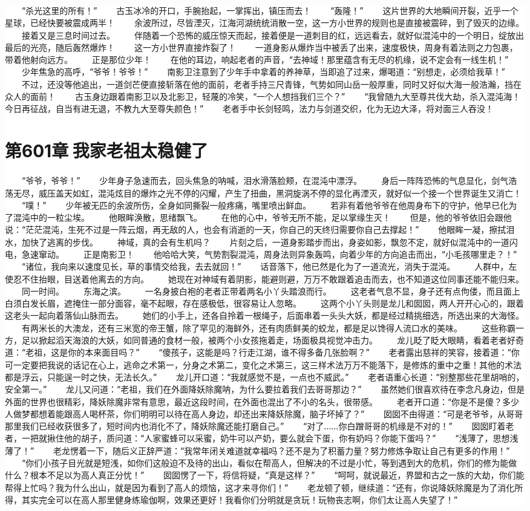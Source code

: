 　　“杀光这里的所有！”
　　古玉冰冷的开口，手腕抬起，一掌挥出，镇压而去！
　　“轰隆！”
　　这片世界的大地瞬间开裂，近乎一个星球，已经快要被震成两半！
　　余波所过，尽皆湮灭，江海河湖统统消散一空，这一方小世界的规则也是直接被震碎，到了毁灭的边缘。
　　接着又是三息时间过去。
　　伴随着一个恐怖的威压惊天而起，接着便是一道刺目的红，远远看去，就好似混沌中的一个明日，绽放出最后的光亮，随后轰然爆炸！
　　这一方小世界直接炸裂了！
　　一道身影从爆炸当中被丢了出来，速度极快，周身有着法则之力包裹，带着他射向远方。
　　正是那位少年！
　　在他的耳边，响起老者的声音，“去神域！那里蕴含有无尽的机缘，说不定会有一线生机！”
　　少年焦急的高呼，“爷爷！爷爷！”
　　南影卫注意到了少年手中拿着的养神草，当即追了过来，爆喝道：“别想走，必须给我草！”
　　不过，还没等他追出，一道剑芒便直接斩落在他的面前，老者手持三尺青锋，气势如同山岳一般厚重，同时又好似大海一般浩瀚，挡在众人的面前！
　　古玉身边跟着南影卫以及北影卫，轻蔑的冷笑，“一个人想挡我们三个？”
　　“我曾随九大至尊共伐大劫，杀入混沌海！今日再征战，自当有进无退，不教九大至尊失颜色！”
　　老者手中长剑轻鸣，法力与剑道交织，化为无边大泽，将对面三人吞没！


# 第601章 我家老祖太稳健了
　　“爷爷，爷爷！”
　　少年身子急速而去，回头焦急的呐喊，泪水滑落脸颊，在混沌中漂浮。
　　身后一阵阵恐怖的气息显化，剑气浩荡无尽，威压盖天如虹，混沌炫目的爆炸之光不停的闪耀，产生了扭曲，黑洞旋涡不停的显化再湮灭，就好似一个接一个世界诞生又消亡！
　　“噗！”
　　少年被无匹的余波所伤，全身如同撕裂一般疼痛，嘴里喷出鲜血。
　　若非有着他爷爷在他周身布下的守护，他早已化为了混沌中的一粒尘埃。
　　他眼眸涣散，思绪飘飞。
　　在他的心中，爷爷无所不能，足以掌缘生灭！
　　但是，他的爷爷依旧会跟他说：“茫茫混沌，生死不过是一阵云烟，再无敌的人，也会有消逝的一天，你自己的天终归需要你自己去撑起！”
　　他眼眸一凝，擦拭泪水，加快了逃离的步伐。
　　神域，真的会有生机吗？
　　片刻之后，一道身影踏步而出，身姿如影，飘忽不定，就好似混沌中的一道闪电，急速窜动。
　　正是南影卫！
　　他哈哈大笑，气势割裂混沌，周身法则异象轰鸣，向着少年的方向追击而出，“小毛孩哪里走？！”
　　“诸位，我向来以速度见长，草的事情交给我，去去就回！”
　　话音落下，他已然是化为了一道流光，消失于混沌。
　　人群中，左使忍不住抬眼，目送着他离去的方向。
　　她现在对神域有着阴影，能避则避，万万不敢跟着追击而去，也不知道这位同事还能不能归来。
　　同一时间。
　　东海之滨。
　　一名身披白袍的老者正带着两名小丫头踏浪而行。
　　这老者气息不显，身子还有点佝偻，而且面上白须白发长眉，遮掩住一部分面容，毫不起眼，存在感极低，很容易让人忽略。
　　这两个小丫头则是龙儿和囡囡，两人开开心心的，跟着这老头一起向着落仙山脉而去。
　　她们的小手上，还各自拎着一根绳子，后面串着一头头大妖，都是经过精挑细选，所选出来的大海怪。
　　有两米长的大澳龙，还有三米宽的帝王蟹，除了罕见的海鲜外，还有肉质鲜美的蛟龙，都是足以馋得人流口水的美味。
　　这些称霸一方，足以掀起滔天海浪的大妖，如同普通的食材一般，被两个小女孩拖着走，场面极具视觉冲击力。
　　龙儿眨了眨大眼睛，看着老者好奇道：“老祖，这是你的本来面目吗？”
　　“傻孩子，这能是吗？行走江湖，谁不得多备几张脸啊？”
　　老者露出慈祥的笑容，接着道：“你可一定要把我说的话记在心上，逃命之术第一，分身之术第二，变化之术第三，这三样术法万万不能落下，是修炼的重中之重！其他的术法都是浮云，只能逞一时之快，无法长久。”
　　龙儿开口道：“我就感觉不是，一点也不威武。”
　　老者语重心长道：“别整那些花里胡哨的，安全第一。”
　　龙儿又问道：“老祖，我们在外面降妖除魔呐，为什么要拉着我们去哥哥那边？”
　　虽然她们很喜欢待在李念凡身边，但是外面的世界也很精彩，降妖除魔非常有意思，最近这段时间，在外面也混出了不小的名头，很带感。
　　老者开口道：“你是不是傻？多少人做梦都想着能跟高人喝杯茶，你们明明可以待在高人身边，却还出来降妖除魔，脑子坏掉了？”
　　囡囡不由得道：“可是老爷爷，从哥哥那里我们已经收获很多了，短时间内也消化不了，降妖除魔还能打磨自己。”
　　“对了……你白蹭哥哥的机缘是不对的！”
　　囡囡盯着老者，一把就揪住他的胡子，质问道：“人家蜜蜂可以采蜜，奶牛可以产奶，要么就会下蛋，你有奶吗？你能下蛋吗？”
　　“浅薄了，思想浅薄了！”
　　老龙愣着一下，随后义正辞严道：“我常年闭关难道就幸福吗？还不是为了积蓄力量？努力修炼争取让自己有更多的作用！”
　　“你们小孩子目光就是短浅，如你们这般迫不及待的出山，看似在帮高人，但解决的不过是小忙，等到遇到大的危机，你们的修为能做什么？根本不足以为高人真正分忧！”
　　囡囡愣了一下，将信将疑，“真是这样？”
　　“呵呵，就说最近，界盟和古之一族的大劫，你们能帮得上忙吗？我为什么出山，就是因为看到了高人的烦恼，这才来寻你们！”
　　老龙顿了顿，继续道：“还有，你说降妖除魔是为了消化所得，其实完全可以在高人那里健身练瑜伽啊，效果还更好！我看你们分明就是贪玩！玩物丧志啊，你们太让高人失望了！”